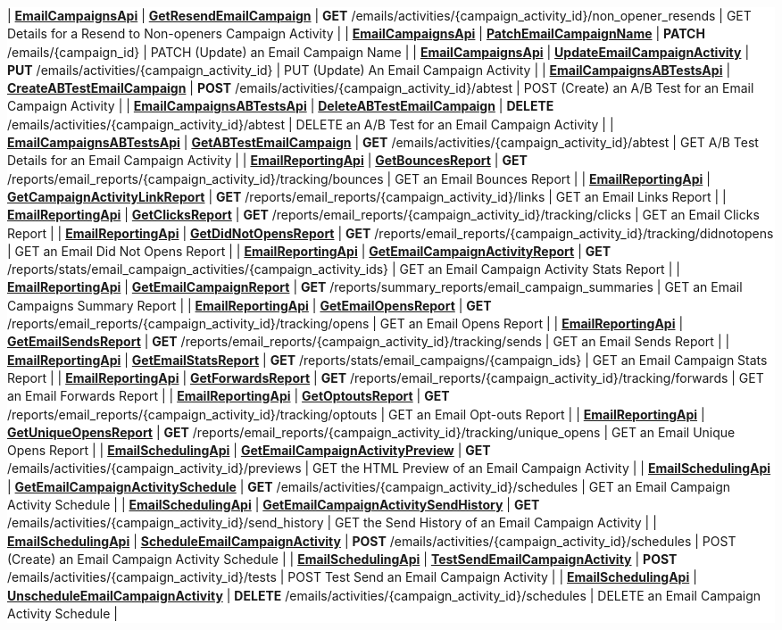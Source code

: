 | [**EmailCampaignsApi**](docs/EmailCampaignsApi.md) | [**GetResendEmailCampaign**](docs/EmailCampaignsApi.md#getresendemailcampaign) | **GET** /emails/activities/{campaign_activity_id}/non_opener_resends | GET Details for a Resend to Non-openers Campaign Activity |
| [**EmailCampaignsApi**](docs/EmailCampaignsApi.md) | [**PatchEmailCampaignName**](docs/EmailCampaignsApi.md#patchemailcampaignname) | **PATCH** /emails/{campaign_id} | PATCH (Update) an Email Campaign Name |
| [**EmailCampaignsApi**](docs/EmailCampaignsApi.md) | [**UpdateEmailCampaignActivity**](docs/EmailCampaignsApi.md#updateemailcampaignactivity) | **PUT** /emails/activities/{campaign_activity_id} | PUT (Update) An Email Campaign Activity |
| [**EmailCampaignsABTestsApi**](docs/EmailCampaignsABTestsApi.md) | [**CreateABTestEmailCampaign**](docs/EmailCampaignsABTestsApi.md#createabtestemailcampaign) | **POST** /emails/activities/{campaign_activity_id}/abtest | POST (Create) an A/B Test for an Email Campaign Activity |
| [**EmailCampaignsABTestsApi**](docs/EmailCampaignsABTestsApi.md) | [**DeleteABTestEmailCampaign**](docs/EmailCampaignsABTestsApi.md#deleteabtestemailcampaign) | **DELETE** /emails/activities/{campaign_activity_id}/abtest | DELETE an A/B Test for an Email Campaign Activity |
| [**EmailCampaignsABTestsApi**](docs/EmailCampaignsABTestsApi.md) | [**GetABTestEmailCampaign**](docs/EmailCampaignsABTestsApi.md#getabtestemailcampaign) | **GET** /emails/activities/{campaign_activity_id}/abtest | GET A/B Test Details for an Email Campaign Activity |
| [**EmailReportingApi**](docs/EmailReportingApi.md) | [**GetBouncesReport**](docs/EmailReportingApi.md#getbouncesreport) | **GET** /reports/email_reports/{campaign_activity_id}/tracking/bounces | GET an Email Bounces Report |
| [**EmailReportingApi**](docs/EmailReportingApi.md) | [**GetCampaignActivityLinkReport**](docs/EmailReportingApi.md#getcampaignactivitylinkreport) | **GET** /reports/email_reports/{campaign_activity_id}/links | GET an Email Links Report |
| [**EmailReportingApi**](docs/EmailReportingApi.md) | [**GetClicksReport**](docs/EmailReportingApi.md#getclicksreport) | **GET** /reports/email_reports/{campaign_activity_id}/tracking/clicks | GET an Email Clicks Report |
| [**EmailReportingApi**](docs/EmailReportingApi.md) | [**GetDidNotOpensReport**](docs/EmailReportingApi.md#getdidnotopensreport) | **GET** /reports/email_reports/{campaign_activity_id}/tracking/didnotopens | GET an Email Did Not Opens Report |
| [**EmailReportingApi**](docs/EmailReportingApi.md) | [**GetEmailCampaignActivityReport**](docs/EmailReportingApi.md#getemailcampaignactivityreport) | **GET** /reports/stats/email_campaign_activities/{campaign_activity_ids} | GET an Email Campaign Activity Stats Report |
| [**EmailReportingApi**](docs/EmailReportingApi.md) | [**GetEmailCampaignReport**](docs/EmailReportingApi.md#getemailcampaignreport) | **GET** /reports/summary_reports/email_campaign_summaries | GET an Email Campaigns Summary Report |
| [**EmailReportingApi**](docs/EmailReportingApi.md) | [**GetEmailOpensReport**](docs/EmailReportingApi.md#getemailopensreport) | **GET** /reports/email_reports/{campaign_activity_id}/tracking/opens | GET an Email Opens Report |
| [**EmailReportingApi**](docs/EmailReportingApi.md) | [**GetEmailSendsReport**](docs/EmailReportingApi.md#getemailsendsreport) | **GET** /reports/email_reports/{campaign_activity_id}/tracking/sends | GET an Email Sends Report |
| [**EmailReportingApi**](docs/EmailReportingApi.md) | [**GetEmailStatsReport**](docs/EmailReportingApi.md#getemailstatsreport) | **GET** /reports/stats/email_campaigns/{campaign_ids} | GET an Email Campaign Stats Report |
| [**EmailReportingApi**](docs/EmailReportingApi.md) | [**GetForwardsReport**](docs/EmailReportingApi.md#getforwardsreport) | **GET** /reports/email_reports/{campaign_activity_id}/tracking/forwards | GET an Email Forwards Report |
| [**EmailReportingApi**](docs/EmailReportingApi.md) | [**GetOptoutsReport**](docs/EmailReportingApi.md#getoptoutsreport) | **GET** /reports/email_reports/{campaign_activity_id}/tracking/optouts | GET an Email Opt-outs Report |
| [**EmailReportingApi**](docs/EmailReportingApi.md) | [**GetUniqueOpensReport**](docs/EmailReportingApi.md#getuniqueopensreport) | **GET** /reports/email_reports/{campaign_activity_id}/tracking/unique_opens | GET an Email Unique Opens Report |
| [**EmailSchedulingApi**](docs/EmailSchedulingApi.md) | [**GetEmailCampaignActivityPreview**](docs/EmailSchedulingApi.md#getemailcampaignactivitypreview) | **GET** /emails/activities/{campaign_activity_id}/previews | GET the HTML Preview of an Email Campaign Activity |
| [**EmailSchedulingApi**](docs/EmailSchedulingApi.md) | [**GetEmailCampaignActivitySchedule**](docs/EmailSchedulingApi.md#getemailcampaignactivityschedule) | **GET** /emails/activities/{campaign_activity_id}/schedules | GET an Email Campaign Activity Schedule |
| [**EmailSchedulingApi**](docs/EmailSchedulingApi.md) | [**GetEmailCampaignActivitySendHistory**](docs/EmailSchedulingApi.md#getemailcampaignactivitysendhistory) | **GET** /emails/activities/{campaign_activity_id}/send_history | GET the Send History of an Email Campaign Activity |
| [**EmailSchedulingApi**](docs/EmailSchedulingApi.md) | [**ScheduleEmailCampaignActivity**](docs/EmailSchedulingApi.md#scheduleemailcampaignactivity) | **POST** /emails/activities/{campaign_activity_id}/schedules | POST (Create) an Email Campaign Activity Schedule |
| [**EmailSchedulingApi**](docs/EmailSchedulingApi.md) | [**TestSendEmailCampaignActivity**](docs/EmailSchedulingApi.md#testsendemailcampaignactivity) | **POST** /emails/activities/{campaign_activity_id}/tests | POST Test Send an Email Campaign Activity |
| [**EmailSchedulingApi**](docs/EmailSchedulingApi.md) | [**UnscheduleEmailCampaignActivity**](docs/EmailSchedulingApi.md#unscheduleemailcampaignactivity) | **DELETE** /emails/activities/{campaign_activity_id}/schedules | DELETE an Email Campaign Activity Schedule |